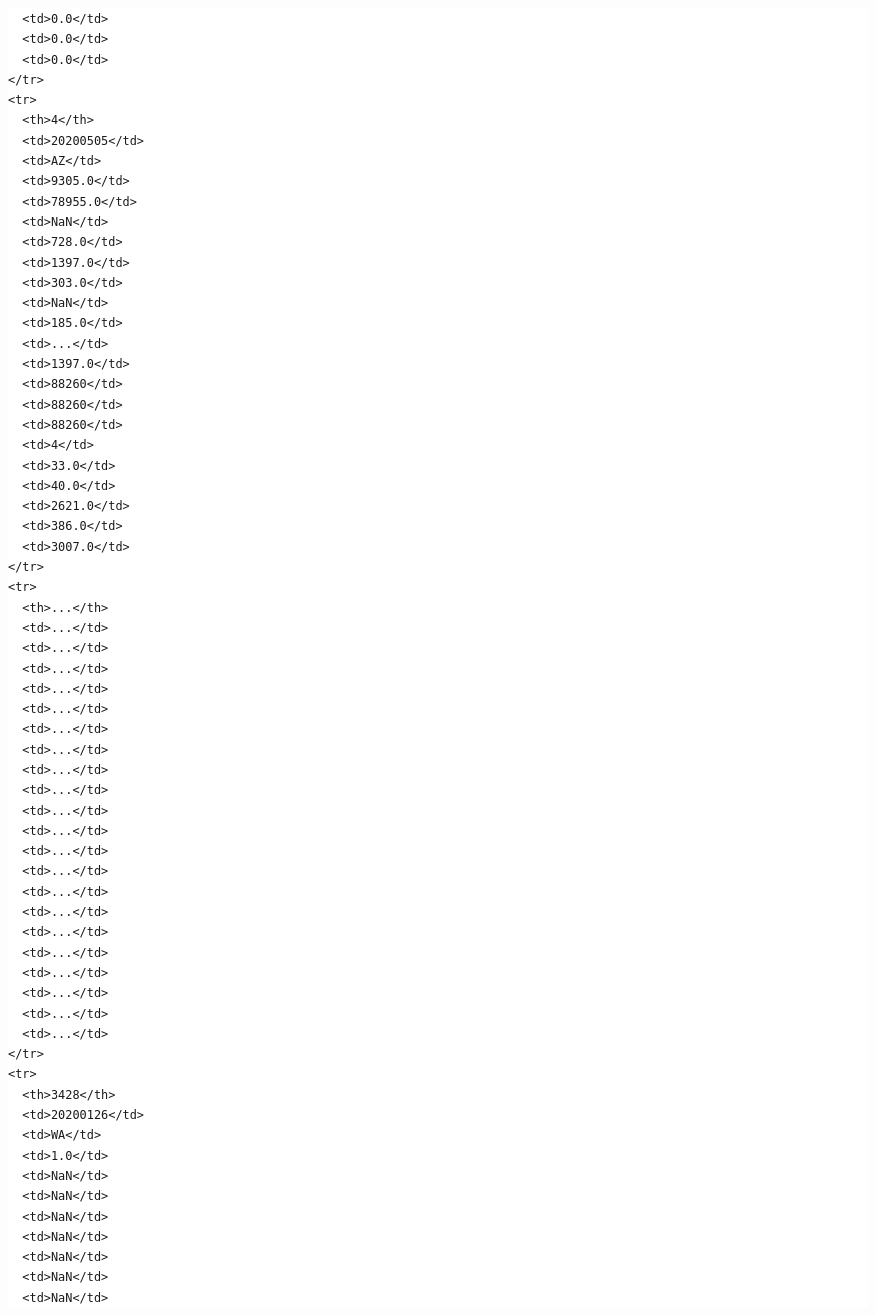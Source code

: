       <td>0.0</td>
      <td>0.0</td>
      <td>0.0</td>
    </tr>
    <tr>
      <th>4</th>
      <td>20200505</td>
      <td>AZ</td>
      <td>9305.0</td>
      <td>78955.0</td>
      <td>NaN</td>
      <td>728.0</td>
      <td>1397.0</td>
      <td>303.0</td>
      <td>NaN</td>
      <td>185.0</td>
      <td>...</td>
      <td>1397.0</td>
      <td>88260</td>
      <td>88260</td>
      <td>88260</td>
      <td>4</td>
      <td>33.0</td>
      <td>40.0</td>
      <td>2621.0</td>
      <td>386.0</td>
      <td>3007.0</td>
    </tr>
    <tr>
      <th>...</th>
      <td>...</td>
      <td>...</td>
      <td>...</td>
      <td>...</td>
      <td>...</td>
      <td>...</td>
      <td>...</td>
      <td>...</td>
      <td>...</td>
      <td>...</td>
      <td>...</td>
      <td>...</td>
      <td>...</td>
      <td>...</td>
      <td>...</td>
      <td>...</td>
      <td>...</td>
      <td>...</td>
      <td>...</td>
      <td>...</td>
      <td>...</td>
    </tr>
    <tr>
      <th>3428</th>
      <td>20200126</td>
      <td>WA</td>
      <td>1.0</td>
      <td>NaN</td>
      <td>NaN</td>
      <td>NaN</td>
      <td>NaN</td>
      <td>NaN</td>
      <td>NaN</td>
      <td>NaN</td>